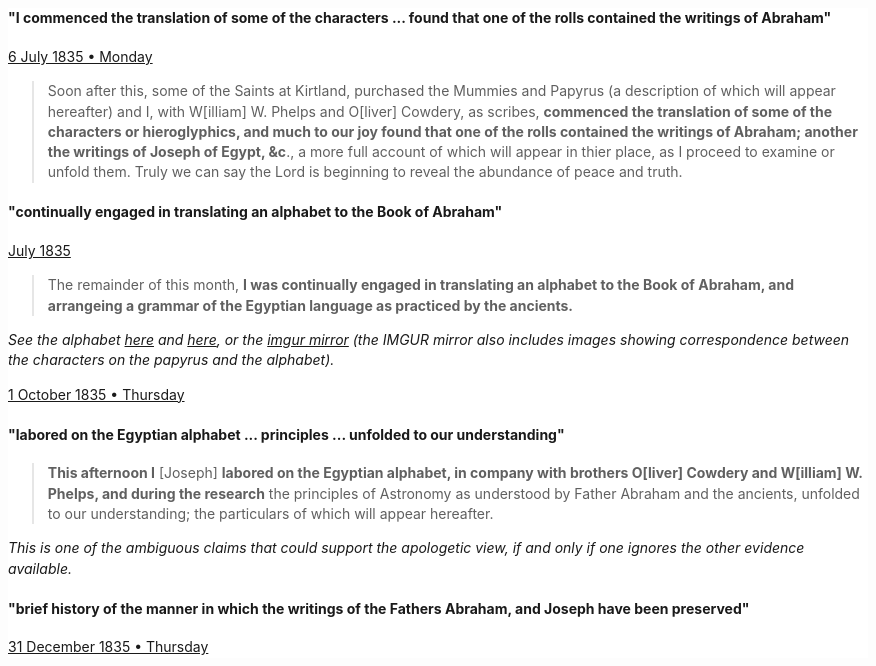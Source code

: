 #### "I commenced the translation of some of the characters ... found that one of the rolls contained the writings of Abraham"

[6 July 1835 • Monday](https://www.josephsmithpapers.org/paper-summary/history-1838-1856-volume-b-1-1-september-1834-2-november-1838/50#full-transcript)

> Soon after this, some of the Saints at Kirtland, purchased the Mummies and Papyrus (a description of which will appear hereafter) and I, with W[illiam] W. Phelps and O[liver] Cowdery, as scribes, **commenced the translation of some of the characters or hieroglyphics, and much to our joy found that one of the rolls contained the writings of Abraham; another the writings of Joseph of Egypt, &c**., a more full account of which will appear in thier place, as I proceed to examine or unfold them. Truly we can say the Lord is beginning to reveal the abundance of peace and truth.

#### "continually engaged in translating an alphabet to the Book of Abraham"

[July 1835](https://www.josephsmithpapers.org/paper-summary/history-1838-1856-volume-b-1-1-september-1834-2-november-1838/50#full-transcript)

> The remainder of this month, **I was continually engaged in translating an alphabet to the Book of Abraham, and arrangeing a grammar of the Egyptian language as practiced by the ancients.**

*See the alphabet [here](http://josephsmithpapers.org/paperSummary/grammar-and-alphabet-of-the-egyptian-language-circa-july-circa-december-1835) and [here](http://josephsmithpapers.org/paperSummary/egyptian-alphabet-js-and-oliver-cowdery-scribe-circa-july-circa-december-1835#!/paperSummary/egyptian-alphabet-js-and-oliver-cowdery-scribe-circa-july-circa-december-1835&p=1), or the [imgur mirror](http://imgur.com/a/SP47s) (the IMGUR mirror also includes images showing correspondence between the characters on the papyrus and the alphabet).*

[1 October 1835 • Thursday](https://www.josephsmithpapers.org/paper-summary/history-1838-1856-volume-b-1-1-september-1834-2-november-1838/50#full-transcript)

#### "labored on the Egyptian alphabet ... principles ... unfolded to our understanding"

> **This afternoon I** [Joseph] **labored on the Egyptian alphabet, in company with brothers O[liver] Cowdery and W[illiam] W. Phelps, and during the research** the principles of Astronomy as understood by Father Abraham and the ancients, unfolded to our understanding; the particulars of which will appear hereafter.

*This is one of the ambiguous claims that *could* support the apologetic view, if and only if one ignores the other evidence available.*

#### "brief history of the manner in which the writings of the Fathers Abraham, and Joseph have been preserved"

[31 December 1835 • Thursday](https://www.josephsmithpapers.org/paper-summary/history-1838-1856-volume-b-1-1-september-1834-2-november-1838/50#full-transcript)


[^chandler]: Joseph Smith Paper editors comment on Chandler's certificate: